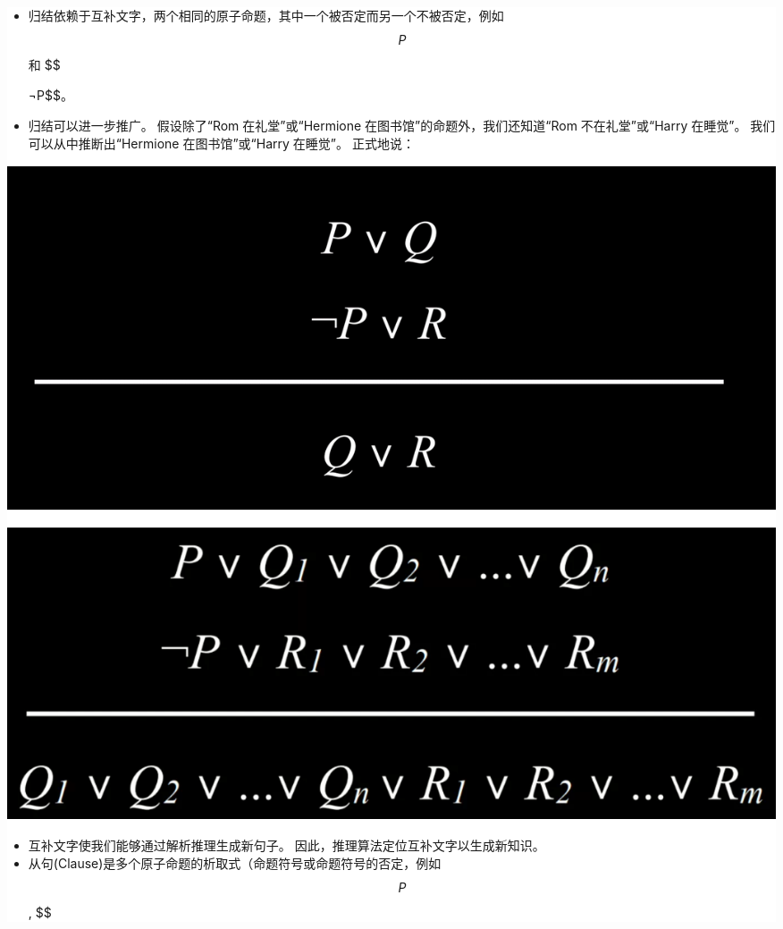 - 归结依赖于互补文字，两个相同的原子命题，其中一个被否定而另一个不被否定，例如
  $$
  P$$和
  $$

  ¬P$$。
- 归结可以进一步推广。 假设除了“Rom 在礼堂”或“Hermione 在图书馆”的命题外，我们还知道“Rom 不在礼堂”或“Harry 在睡觉”。 我们可以从中推断出“Hermione 在图书馆”或“Harry 在睡觉”。 正式地说：

![](static/MebubVSxRonfZ2xnYj9c5TYCnIg.png)

![](static/UZn3b4V8mo1OXxxKDQ0cAjwYnyf.png)

- 互补文字使我们能够通过解析推理生成新句子。 因此，推理算法定位互补文字以生成新知识。
- 从句(Clause)是多个原子命题的析取式（命题符号或命题符号的否定，例如
  $$
  P$$, 
  $$
